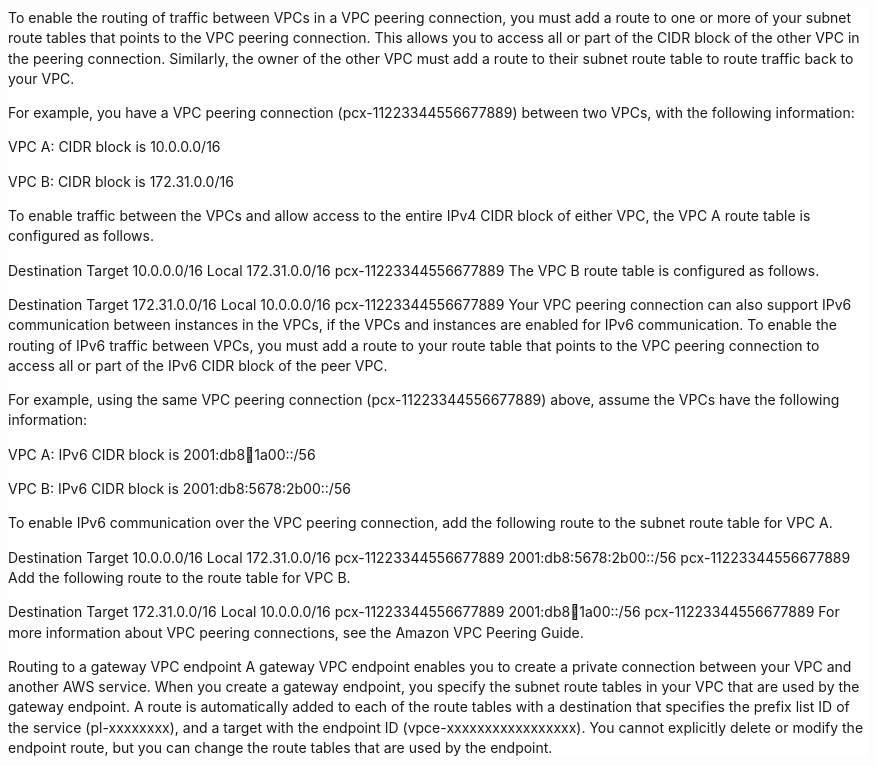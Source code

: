 To enable the routing of traffic between VPCs in a VPC peering connection, you must add a route to one or more of your subnet route tables that points to the VPC peering connection. This allows you to access all or part of the CIDR block of the other VPC in the peering connection. Similarly, the owner of the other VPC must add a route to their subnet route table to route traffic back to your VPC.

For example, you have a VPC peering connection (pcx-11223344556677889) between two VPCs, with the following information:

VPC A: CIDR block is 10.0.0.0/16

VPC B: CIDR block is 172.31.0.0/16

To enable traffic between the VPCs and allow access to the entire IPv4 CIDR block of either VPC, the VPC A route table is configured as follows.

Destination	Target
10.0.0.0/16	Local
172.31.0.0/16	pcx-11223344556677889
The VPC B route table is configured as follows.

Destination	Target
172.31.0.0/16	Local
10.0.0.0/16	pcx-11223344556677889
Your VPC peering connection can also support IPv6 communication between instances in the VPCs, if the VPCs and instances are enabled for IPv6 communication. To enable the routing of IPv6 traffic between VPCs, you must add a route to your route table that points to the VPC peering connection to access all or part of the IPv6 CIDR block of the peer VPC.

For example, using the same VPC peering connection (pcx-11223344556677889) above, assume the VPCs have the following information:

VPC A: IPv6 CIDR block is 2001:db8:1234:1a00::/56

VPC B: IPv6 CIDR block is 2001:db8:5678:2b00::/56

To enable IPv6 communication over the VPC peering connection, add the following route to the subnet route table for VPC A.

Destination	Target
10.0.0.0/16	Local
172.31.0.0/16	pcx-11223344556677889
2001:db8:5678:2b00::/56	pcx-11223344556677889
Add the following route to the route table for VPC B.

Destination	Target
172.31.0.0/16	Local
10.0.0.0/16	pcx-11223344556677889
2001:db8:1234:1a00::/56	pcx-11223344556677889
For more information about VPC peering connections, see the Amazon VPC Peering Guide.

Routing to a gateway VPC endpoint
A gateway VPC endpoint enables you to create a private connection between your VPC and another AWS service. When you create a gateway endpoint, you specify the subnet route tables in your VPC that are used by the gateway endpoint. A route is automatically added to each of the route tables with a destination that specifies the prefix list ID of the service (pl-xxxxxxxx), and a target with the endpoint ID (vpce-xxxxxxxxxxxxxxxxx). You cannot explicitly delete or modify the endpoint route, but you can change the route tables that are used by the endpoint.
